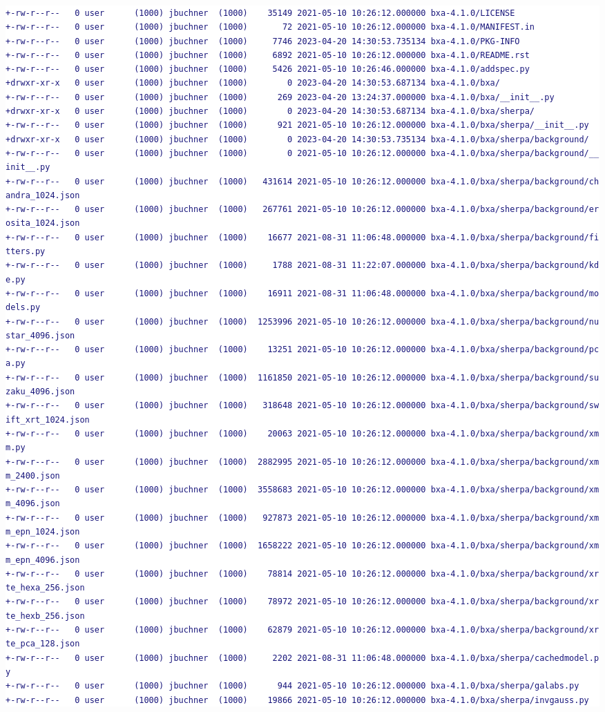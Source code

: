 ```diff
+-rw-r--r--   0 user      (1000) jbuchner  (1000)    35149 2021-05-10 10:26:12.000000 bxa-4.1.0/LICENSE
+-rw-r--r--   0 user      (1000) jbuchner  (1000)       72 2021-05-10 10:26:12.000000 bxa-4.1.0/MANIFEST.in
+-rw-r--r--   0 user      (1000) jbuchner  (1000)     7746 2023-04-20 14:30:53.735134 bxa-4.1.0/PKG-INFO
+-rw-r--r--   0 user      (1000) jbuchner  (1000)     6892 2021-05-10 10:26:12.000000 bxa-4.1.0/README.rst
+-rw-r--r--   0 user      (1000) jbuchner  (1000)     5426 2021-05-10 10:26:46.000000 bxa-4.1.0/addspec.py
+drwxr-xr-x   0 user      (1000) jbuchner  (1000)        0 2023-04-20 14:30:53.687134 bxa-4.1.0/bxa/
+-rw-r--r--   0 user      (1000) jbuchner  (1000)      269 2023-04-20 13:24:37.000000 bxa-4.1.0/bxa/__init__.py
+drwxr-xr-x   0 user      (1000) jbuchner  (1000)        0 2023-04-20 14:30:53.687134 bxa-4.1.0/bxa/sherpa/
+-rw-r--r--   0 user      (1000) jbuchner  (1000)      921 2021-05-10 10:26:12.000000 bxa-4.1.0/bxa/sherpa/__init__.py
+drwxr-xr-x   0 user      (1000) jbuchner  (1000)        0 2023-04-20 14:30:53.735134 bxa-4.1.0/bxa/sherpa/background/
+-rw-r--r--   0 user      (1000) jbuchner  (1000)        0 2021-05-10 10:26:12.000000 bxa-4.1.0/bxa/sherpa/background/__init__.py
+-rw-r--r--   0 user      (1000) jbuchner  (1000)   431614 2021-05-10 10:26:12.000000 bxa-4.1.0/bxa/sherpa/background/chandra_1024.json
+-rw-r--r--   0 user      (1000) jbuchner  (1000)   267761 2021-05-10 10:26:12.000000 bxa-4.1.0/bxa/sherpa/background/erosita_1024.json
+-rw-r--r--   0 user      (1000) jbuchner  (1000)    16677 2021-08-31 11:06:48.000000 bxa-4.1.0/bxa/sherpa/background/fitters.py
+-rw-r--r--   0 user      (1000) jbuchner  (1000)     1788 2021-08-31 11:22:07.000000 bxa-4.1.0/bxa/sherpa/background/kde.py
+-rw-r--r--   0 user      (1000) jbuchner  (1000)    16911 2021-08-31 11:06:48.000000 bxa-4.1.0/bxa/sherpa/background/models.py
+-rw-r--r--   0 user      (1000) jbuchner  (1000)  1253996 2021-05-10 10:26:12.000000 bxa-4.1.0/bxa/sherpa/background/nustar_4096.json
+-rw-r--r--   0 user      (1000) jbuchner  (1000)    13251 2021-05-10 10:26:12.000000 bxa-4.1.0/bxa/sherpa/background/pca.py
+-rw-r--r--   0 user      (1000) jbuchner  (1000)  1161850 2021-05-10 10:26:12.000000 bxa-4.1.0/bxa/sherpa/background/suzaku_4096.json
+-rw-r--r--   0 user      (1000) jbuchner  (1000)   318648 2021-05-10 10:26:12.000000 bxa-4.1.0/bxa/sherpa/background/swift_xrt_1024.json
+-rw-r--r--   0 user      (1000) jbuchner  (1000)    20063 2021-05-10 10:26:12.000000 bxa-4.1.0/bxa/sherpa/background/xmm.py
+-rw-r--r--   0 user      (1000) jbuchner  (1000)  2882995 2021-05-10 10:26:12.000000 bxa-4.1.0/bxa/sherpa/background/xmm_2400.json
+-rw-r--r--   0 user      (1000) jbuchner  (1000)  3558683 2021-05-10 10:26:12.000000 bxa-4.1.0/bxa/sherpa/background/xmm_4096.json
+-rw-r--r--   0 user      (1000) jbuchner  (1000)   927873 2021-05-10 10:26:12.000000 bxa-4.1.0/bxa/sherpa/background/xmm_epn_1024.json
+-rw-r--r--   0 user      (1000) jbuchner  (1000)  1658222 2021-05-10 10:26:12.000000 bxa-4.1.0/bxa/sherpa/background/xmm_epn_4096.json
+-rw-r--r--   0 user      (1000) jbuchner  (1000)    78814 2021-05-10 10:26:12.000000 bxa-4.1.0/bxa/sherpa/background/xrte_hexa_256.json
+-rw-r--r--   0 user      (1000) jbuchner  (1000)    78972 2021-05-10 10:26:12.000000 bxa-4.1.0/bxa/sherpa/background/xrte_hexb_256.json
+-rw-r--r--   0 user      (1000) jbuchner  (1000)    62879 2021-05-10 10:26:12.000000 bxa-4.1.0/bxa/sherpa/background/xrte_pca_128.json
+-rw-r--r--   0 user      (1000) jbuchner  (1000)     2202 2021-08-31 11:06:48.000000 bxa-4.1.0/bxa/sherpa/cachedmodel.py
+-rw-r--r--   0 user      (1000) jbuchner  (1000)      944 2021-05-10 10:26:12.000000 bxa-4.1.0/bxa/sherpa/galabs.py
+-rw-r--r--   0 user      (1000) jbuchner  (1000)    19866 2021-05-10 10:26:12.000000 bxa-4.1.0/bxa/sherpa/invgauss.py
```